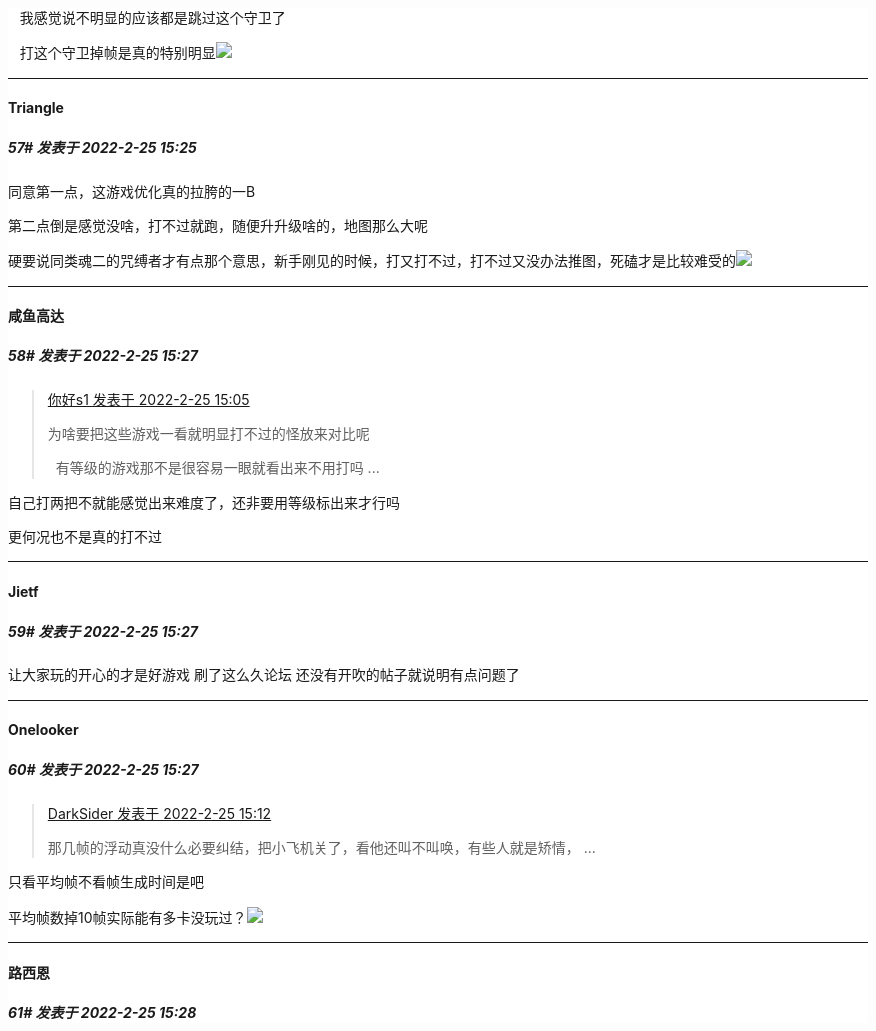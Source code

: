    我感觉说不明显的应该都是跳过这个守卫了

   打这个守卫掉帧是真的特别明显<img src="https://static.saraba1st.com/image/smiley/face2017/068.png" referrerpolicy="no-referrer">

*****

####  Triangle  
##### 57#       发表于 2022-2-25 15:25

同意第一点，这游戏优化真的拉胯的一B

第二点倒是感觉没啥，打不过就跑，随便升升级啥的，地图那么大呢

硬要说同类魂二的咒缚者才有点那个意思，新手刚见的时候，打又打不过，打不过又没办法推图，死磕才是比较难受的<img src="https://static.saraba1st.com/image/smiley/face2017/143.png" referrerpolicy="no-referrer">

*****

####  咸鱼高达  
##### 58#       发表于 2022-2-25 15:27

<blockquote><a href="httphttps://bbs.saraba1st.com/2b/forum.php?mod=redirect&amp;goto=findpost&amp;pid=54828335&amp;ptid=2054550" target="_blank">你好s1 发表于 2022-2-25 15:05</a>

为啥要把这些游戏一看就明显打不过的怪放来对比呢

  有等级的游戏那不是很容易一眼就看出来不用打吗 ...</blockquote>
自己打两把不就能感觉出来难度了，还非要用等级标出来才行吗

更何况也不是真的打不过

*****

####  Jietf  
##### 59#       发表于 2022-2-25 15:27

让大家玩的开心的才是好游戏
刷了这么久论坛 还没有开吹的帖子就说明有点问题了

*****

####  Onelooker  
##### 60#       发表于 2022-2-25 15:27

<blockquote><a href="httphttps://bbs.saraba1st.com/2b/forum.php?mod=redirect&amp;goto=findpost&amp;pid=54828427&amp;ptid=2054550" target="_blank">DarkSider 发表于 2022-2-25 15:12</a>

那几帧的浮动真没什么必要纠结，把小飞机关了，看他还叫不叫唤，有些人就是矫情， ...</blockquote>
只看平均帧不看帧生成时间是吧

平均帧数掉10帧实际能有多卡没玩过？<img src="https://static.saraba1st.com/image/smiley/face2017/066.png" referrerpolicy="no-referrer">



*****

####  路西恩  
##### 61#       发表于 2022-2-25 15:28
